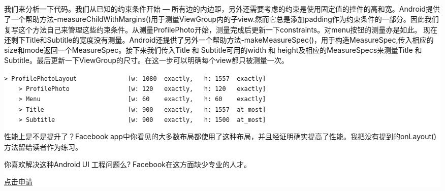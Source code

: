 我们来分析一下代码。我们从已知的约束条件开始 — 所有边的内边距，另外还需要考虑的约束是使用固定值的控件的高和宽。Android提供了一个帮助方法-measureChildWithMargins()用于测量ViewGroup内的子view.然而它总是添加padding作为约束条件的一部分。因此我们复写这个方法自己来管理这些约束条件。从测量ProfilePhoto开始，测量完成后更新一下constraints。对menu按钮的测量亦是如此。
现在还剩下Title和Subtitle的宽度没有测量。Android还提供了另外一个帮助方法-makeMeasureSpec()，用于构造MeasureSpec,传入相应的size和mode返回一个MeasureSpec。接下来我们传入Title 和 Subtitle可用的width 和 height及相应的MeasureSpecs来测量Title 和 Subtitle。最后更新一下ViewGroup的尺寸。在这一步可以明确每个view都只被测量一次。


```
> ProfilePhotoLayout              [w: 1080  exactly,   h: 1557  exactly]
    > ProfilePhoto                [w: 120   exactly,   h: 120   exactly]
    > Menu                        [w: 60    exactly,   h: 60    exactly]
    > Title                       [w: 900   exactly,   h: 1557  at_most]
    > Subtitle                    [w: 900   exactly,   h: 1500  at_most]
```


性能上是不是提升了？Facebook app中你看见的大多数布局都使用了这种布局，并且经证明确实提高了性能。我把没有提到的onLayout()方法留给读者作为练习。


你喜欢解决这种Android UI 工程问题么? Facebook在这方面缺少专业的人才。

[点击申请](https://www.facebook.com/careers/department?req=a0I1200000G49VNEAZ&dept=engineering&q=UI%20Engineer)

